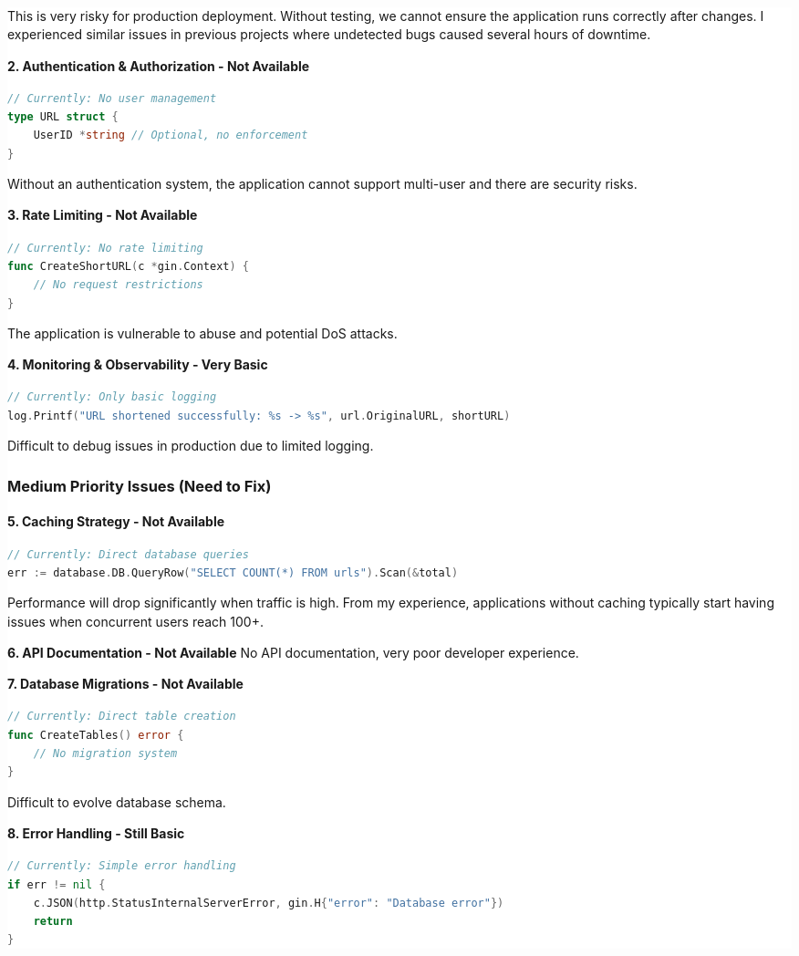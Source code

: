 This is very risky for production deployment. Without testing, we cannot ensure the application runs correctly after changes. I experienced similar issues in previous projects where undetected bugs caused several hours of downtime.

**2. Authentication & Authorization - Not Available**
```go
// Currently: No user management
type URL struct {
    UserID *string // Optional, no enforcement
}
```

Without an authentication system, the application cannot support multi-user and there are security risks.

**3. Rate Limiting - Not Available**
```go
// Currently: No rate limiting
func CreateShortURL(c *gin.Context) {
    // No request restrictions
}
```

The application is vulnerable to abuse and potential DoS attacks.

**4. Monitoring & Observability - Very Basic**
```go
// Currently: Only basic logging
log.Printf("URL shortened successfully: %s -> %s", url.OriginalURL, shortURL)
```

Difficult to debug issues in production due to limited logging.

### Medium Priority Issues (Need to Fix)

**5. Caching Strategy - Not Available**
```go
// Currently: Direct database queries
err := database.DB.QueryRow("SELECT COUNT(*) FROM urls").Scan(&total)
```

Performance will drop significantly when traffic is high. From my experience, applications without caching typically start having issues when concurrent users reach 100+.

**6. API Documentation - Not Available**
No API documentation, very poor developer experience.

**7. Database Migrations - Not Available**
```go
// Currently: Direct table creation
func CreateTables() error {
    // No migration system
}
```

Difficult to evolve database schema.

**8. Error Handling - Still Basic**
```go
// Currently: Simple error handling
if err != nil {
    c.JSON(http.StatusInternalServerError, gin.H{"error": "Database error"})
    return
}
```
